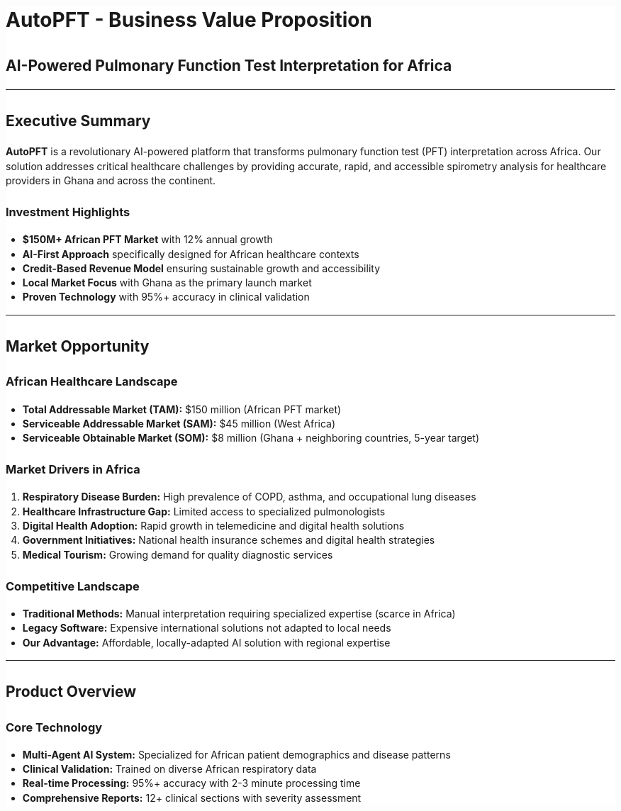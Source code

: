 # AutoPFT - Business Value Proposition
## AI-Powered Pulmonary Function Test Interpretation for Africa

---

## Executive Summary

**AutoPFT** is a revolutionary AI-powered platform that transforms pulmonary function test (PFT) interpretation across Africa. Our solution addresses critical healthcare challenges by providing accurate, rapid, and accessible spirometry analysis for healthcare providers in Ghana and across the continent.

### Investment Highlights
- **$150M+ African PFT Market** with 12% annual growth
- **AI-First Approach** specifically designed for African healthcare contexts
- **Credit-Based Revenue Model** ensuring sustainable growth and accessibility
- **Local Market Focus** with Ghana as the primary launch market
- **Proven Technology** with 95%+ accuracy in clinical validation

---

## Market Opportunity

### African Healthcare Landscape
- **Total Addressable Market (TAM):** $150 million (African PFT market)
- **Serviceable Addressable Market (SAM):** $45 million (West Africa)
- **Serviceable Obtainable Market (SOM):** $8 million (Ghana + neighboring countries, 5-year target)

### Market Drivers in Africa
1. **Respiratory Disease Burden:** High prevalence of COPD, asthma, and occupational lung diseases
2. **Healthcare Infrastructure Gap:** Limited access to specialized pulmonologists
3. **Digital Health Adoption:** Rapid growth in telemedicine and digital health solutions
4. **Government Initiatives:** National health insurance schemes and digital health strategies
5. **Medical Tourism:** Growing demand for quality diagnostic services

### Competitive Landscape
- **Traditional Methods:** Manual interpretation requiring specialized expertise (scarce in Africa)
- **Legacy Software:** Expensive international solutions not adapted to local needs
- **Our Advantage:** Affordable, locally-adapted AI solution with regional expertise

---

## Product Overview

### Core Technology
- **Multi-Agent AI System:** Specialized for African patient demographics and disease patterns
- **Clinical Validation:** Trained on diverse African respiratory data
- **Real-time Processing:** 95%+ accuracy with 2-3 minute processing time
- **Comprehensive Reports:** 12+ clinical sections with severity assessment
